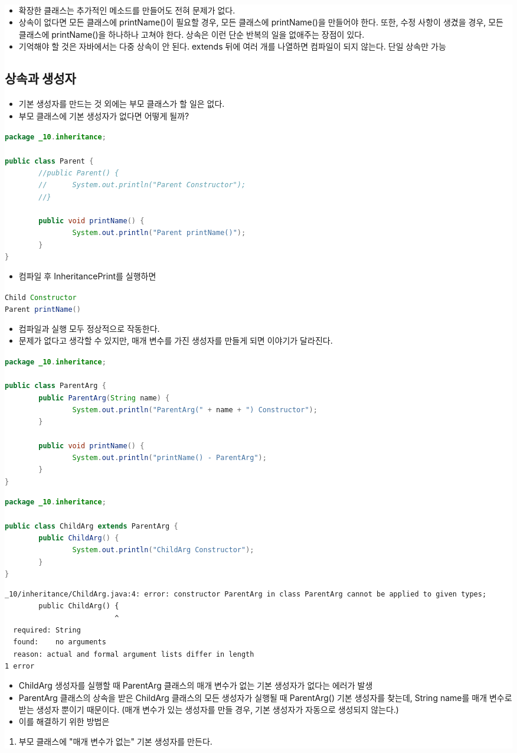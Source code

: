 - 확장한 클래스는 추가적인 메소드를 만들어도 전혀 문제가 없다.
- 상속이 없다면 모든 클래스에 printName()이 필요할 경우, 모든 클래스에 printName()을 만들어야 한다. 또한, 수정 사항이 생겼을 경우, 모든 클래스에
printName()을 하나하나 고쳐야 한다. 상속은 이런 단순 반복의 일을 없애주는 장점이 있다.
- 기억해야 할 것은 자바에서는 다중 상속이 안 된다. extends 뒤에 여러 개를 나열하면 컴파일이 되지 않는다. 단일 상속만 가능

## 상속과 생성자
- 기본 생성자를 만드는 것 외에는 부모 클래스가 할 일은 없다.
- 부모 클래스에 기본 생성자가 없다면 어떻게 될까?
```java
package _10.inheritance;

public class Parent {
        //public Parent() {
        //      System.out.println("Parent Constructor");
        //}

        public void printName() {
                System.out.println("Parent printName()");
        }
}
```
- 컴파일 후 InheritancePrint를 실행하면
```java
Child Constructor
Parent printName()
```
- 컴파일과 실행 모두 정상적으로 작동한다.
- 문제가 없다고 생각할 수 있지만, 매개 변수를 가진 생성자를 만들게 되면 이야기가 달라진다.
```java
package _10.inheritance;

public class ParentArg {
        public ParentArg(String name) {
                System.out.println("ParentArg(" + name + ") Constructor");
        }

        public void printName() {
                System.out.println("printName() - ParentArg");
        }
}
```
```java
package _10.inheritance;

public class ChildArg extends ParentArg {
        public ChildArg() {
                System.out.println("ChildArg Constructor");
        }
}
```
```text
_10/inheritance/ChildArg.java:4: error: constructor ParentArg in class ParentArg cannot be applied to given types;
        public ChildArg() {
                          ^
  required: String
  found:    no arguments
  reason: actual and formal argument lists differ in length
1 error
```
- ChildArg 생성자를 실행할 때 ParentArg 클래스의 매개 변수가 없는 기본 생성자가 없다는 에러가 발생
- ParentArg 클래스의 상속을 받은 ChildArg 클래스의 모든 생성자가 실행될 때 ParentArg() 기본 생성자를 찾는데, String name를 매개 변수로 받는
생성자 뿐이기 때문이다. (매개 변수가 있는 생성자를 만들 경우, 기본 생성자가 자동으로 생성되지 않는다.)
- 이를 해결하기 위한 방법은
1. 부모 클래스에 "매개 변수가 없는" 기본 생성자를 만든다.
